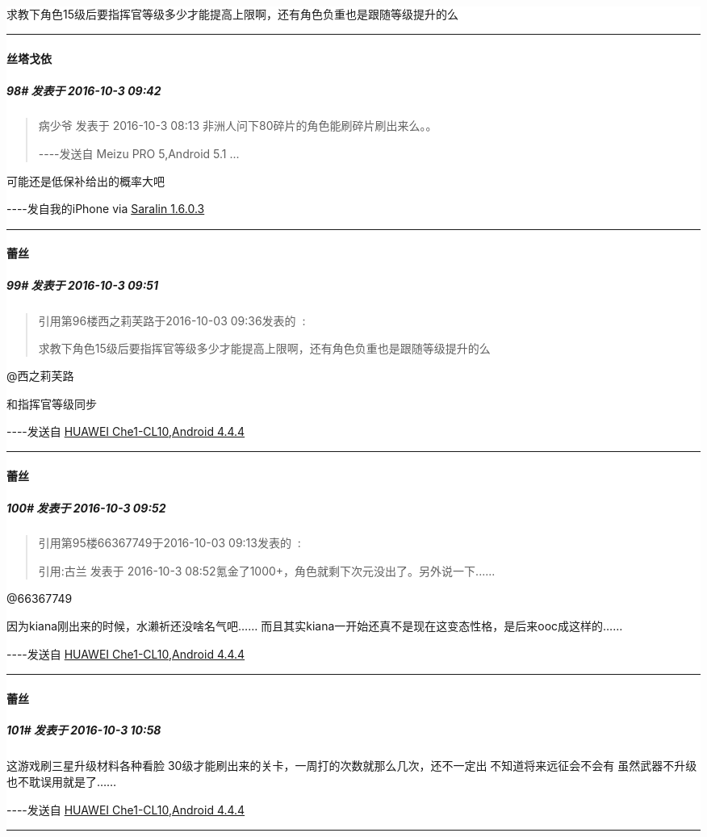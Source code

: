 求教下角色15级后要指挥官等级多少才能提高上限啊，还有角色负重也是跟随等级提升的么

*****

####  丝塔戈依  
##### 98#       发表于 2016-10-3 09:42

<blockquote>病少爷 发表于 2016-10-3 08:13
非洲人问下80碎片的角色能刷碎片刷出来么。。

----发送自 Meizu PRO 5,Android 5.1 ...</blockquote>
可能还是低保补给出的概率大吧

----发自我的iPhone via [Saralin 1.6.0.3](https://itunes.apple.com/cn/app/saralin/id1086444812)

*****

####  蕾丝  
##### 99#       发表于 2016-10-3 09:51

<blockquote>引用第96楼西之莉芙路于2016-10-03 09:36发表的  :

求教下角色15级后要指挥官等级多少才能提高上限啊，还有角色负重也是跟随等级提升的么</blockquote>
@西之莉芙路

和指挥官等级同步

----发送自 [HUAWEI Che1-CL10,Android 4.4.4](http://stage1.5j4m.com/?1.21) 

*****

####  蕾丝  
##### 100#       发表于 2016-10-3 09:52

<blockquote>引用第95楼66367749于2016-10-03 09:13发表的  :

引用:古兰 发表于 2016-10-3 08:52氪金了1000+，角色就剩下次元没出了。另外说一下......</blockquote>
@66367749

因为kiana刚出来的时候，水濑祈还没啥名气吧……
而且其实kiana一开始还真不是现在这变态性格，是后来ooc成这样的……

----发送自 [HUAWEI Che1-CL10,Android 4.4.4](http://stage1.5j4m.com/?1.21) 

*****

####  蕾丝  
##### 101#       发表于 2016-10-3 10:58

这游戏刷三星升级材料各种看脸
30级才能刷出来的关卡，一周打的次数就那么几次，还不一定出
不知道将来远征会不会有
虽然武器不升级也不耽误用就是了……

----发送自 [HUAWEI Che1-CL10,Android 4.4.4](http://stage1.5j4m.com/?1.21)

*****
